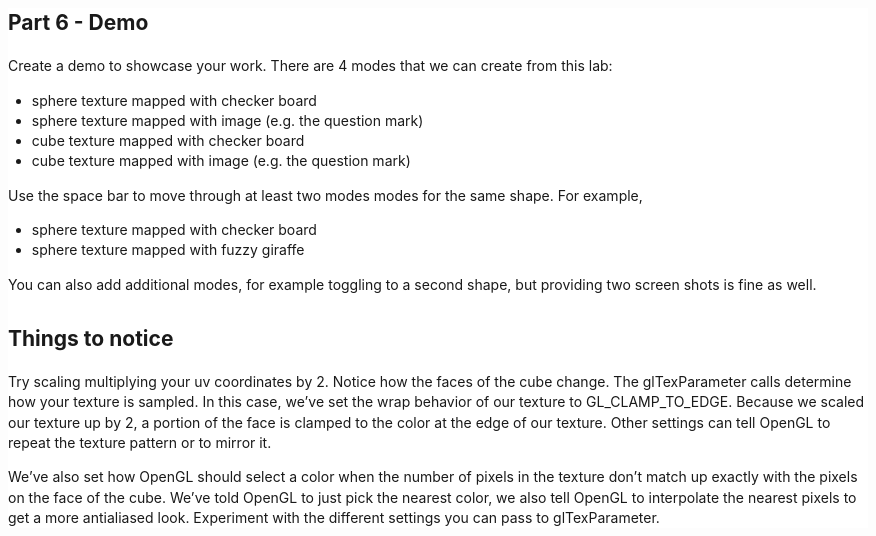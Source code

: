 ## Part 6 - Demo

Create a demo to showcase your work.  There are 4 modes that we can create from
this lab:

- sphere texture mapped with checker board
- sphere texture mapped with image (e.g. the question mark)
- cube texture mapped with checker board
- cube texture mapped with image (e.g. the question mark)

Use the space bar to move through at least two modes modes for the same shape.
For example,

- sphere texture mapped with checker board
- sphere texture mapped with fuzzy giraffe

You can also add additional modes, for example toggling to a second shape, but
providing two screen shots is fine as well.

## Things to notice

Try scaling multiplying your uv coordinates by 2. Notice how the faces of the
cube change. The glTexParameter calls determine how your texture is sampled.  In
this case, we’ve set the wrap behavior of our texture to GL_CLAMP_TO_EDGE.
Because we scaled our texture up by 2, a portion of the face is clamped to the
color at the edge of our texture. Other settings can tell OpenGL to repeat the
texture pattern or to mirror it.

We’ve also set how OpenGL should select a color when the number of pixels in the
texture don’t match up exactly with the pixels on the face of the cube.  We’ve
told OpenGL to just pick the nearest color, we also tell OpenGL to interpolate
the nearest pixels to get a more antialiased look. Experiment with the different
settings you can pass to glTexParameter.


